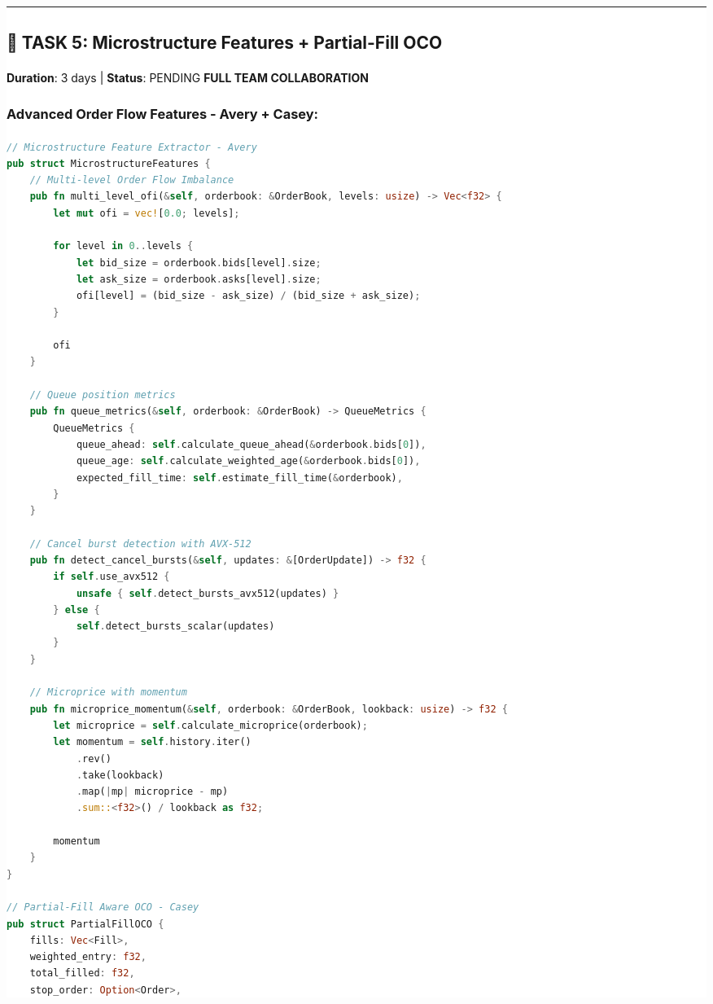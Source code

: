 ```rust
```

---

## 🔧 TASK 5: Microstructure Features + Partial-Fill OCO
**Duration**: 3 days | **Status**: PENDING
**FULL TEAM COLLABORATION**

### Advanced Order Flow Features - Avery + Casey:
```rust
// Microstructure Feature Extractor - Avery
pub struct MicrostructureFeatures {
    // Multi-level Order Flow Imbalance
    pub fn multi_level_ofi(&self, orderbook: &OrderBook, levels: usize) -> Vec<f32> {
        let mut ofi = vec![0.0; levels];
        
        for level in 0..levels {
            let bid_size = orderbook.bids[level].size;
            let ask_size = orderbook.asks[level].size;
            ofi[level] = (bid_size - ask_size) / (bid_size + ask_size);
        }
        
        ofi
    }
    
    // Queue position metrics
    pub fn queue_metrics(&self, orderbook: &OrderBook) -> QueueMetrics {
        QueueMetrics {
            queue_ahead: self.calculate_queue_ahead(&orderbook.bids[0]),
            queue_age: self.calculate_weighted_age(&orderbook.bids[0]),
            expected_fill_time: self.estimate_fill_time(&orderbook),
        }
    }
    
    // Cancel burst detection with AVX-512
    pub fn detect_cancel_bursts(&self, updates: &[OrderUpdate]) -> f32 {
        if self.use_avx512 {
            unsafe { self.detect_bursts_avx512(updates) }
        } else {
            self.detect_bursts_scalar(updates)
        }
    }
    
    // Microprice with momentum
    pub fn microprice_momentum(&self, orderbook: &OrderBook, lookback: usize) -> f32 {
        let microprice = self.calculate_microprice(orderbook);
        let momentum = self.history.iter()
            .rev()
            .take(lookback)
            .map(|mp| microprice - mp)
            .sum::<f32>() / lookback as f32;
        
        momentum
    }
}

// Partial-Fill Aware OCO - Casey
pub struct PartialFillOCO {
    fills: Vec<Fill>,
    weighted_entry: f32,
    total_filled: f32,
    stop_order: Option<Order>,
```
